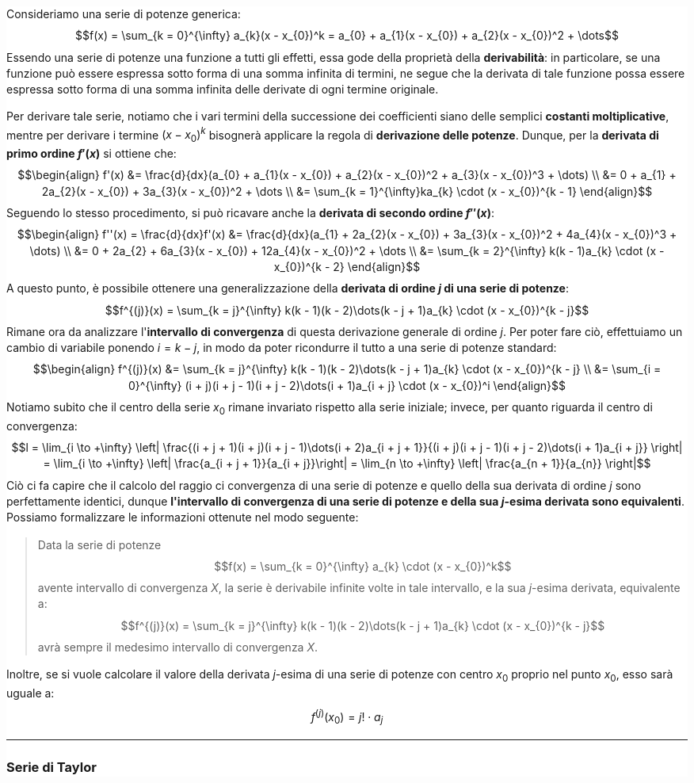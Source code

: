 Consideriamo una serie di potenze generica:
$$f(x) = \sum_{k = 0}^{\infty} a_{k}(x - x_{0})^k = a_{0} + a_{1}(x - x_{0}) + a_{2}(x - x_{0})^2 + \dots$$
Essendo una serie di potenze una funzione a tutti gli effetti, essa gode della proprietà della **derivabilità**: in particolare, se una funzione può essere espressa sotto forma di una somma infinita di termini, ne segue che la derivata di tale funzione possa essere espressa sotto forma di una somma infinita delle derivate di ogni termine originale.

Per derivare tale serie, notiamo che i vari termini della successione dei coefficienti siano delle semplici **costanti moltiplicative**, mentre per derivare i termine $(x - x_{0})^k$ bisognerà applicare la regola di **derivazione delle potenze**. Dunque, per la **derivata di primo ordine $f'(x)$** si ottiene che:
$$\begin{align} f'(x) &= \frac{d}{dx}(a_{0} + a_{1}(x - x_{0}) + a_{2}(x - x_{0})^2 + a_{3}(x - x_{0})^3 + \dots) \\ &= 0 + a_{1} + 2a_{2}(x - x_{0}) + 3a_{3}(x - x_{0})^2 + \dots \\ &= \sum_{k = 1}^{\infty}ka_{k} \cdot (x - x_{0})^{k - 1} \end{align}$$
Seguendo lo stesso procedimento, si può ricavare anche la **derivata di secondo ordine $f''(x)$**:
$$\begin{align} f''(x) = \frac{d}{dx}f'(x) &= \frac{d}{dx}(a_{1} + 2a_{2}(x - x_{0}) + 3a_{3}(x - x_{0})^2 + 4a_{4}(x - x_{0})^3 + \dots) \\ &= 0 + 2a_{2} + 6a_{3}(x - x_{0}) + 12a_{4}(x - x_{0})^2 + \dots \\ &= \sum_{k = 2}^{\infty} k(k - 1)a_{k} \cdot (x - x_{0})^{k - 2} \end{align}$$
A questo punto, è possibile ottenere una generalizzazione della **derivata di ordine $j$ di una serie di potenze**:
$$f^{(j)}(x) = \sum_{k = j}^{\infty} k(k - 1)(k - 2)\dots(k - j + 1)a_{k} \cdot (x - x_{0})^{k - j}$$
Rimane ora da analizzare l'**intervallo di convergenza** di questa derivazione generale di ordine $j$. Per poter fare ciò, effettuiamo un cambio di variabile ponendo $i = k - j$, in modo da poter ricondurre il tutto a una serie di potenze standard:
$$\begin{align} f^{(j)}(x) &= \sum_{k = j}^{\infty} k(k - 1)(k - 2)\dots(k - j + 1)a_{k} \cdot (x - x_{0})^{k - j} \\ &= \sum_{i = 0}^{\infty} (i + j)(i + j - 1)(i + j - 2)\dots(i + 1)a_{i + j} \cdot (x - x_{0})^i \end{align}$$
Notiamo subito che il centro della serie $x_{0}$ rimane invariato rispetto alla serie iniziale; invece, per quanto riguarda il centro di convergenza:
$$l = \lim_{i \to +\infty} \left| \frac{(i + j + 1)(i + j)(i + j - 1)\dots(i + 2)a_{i + j + 1}}{(i + j)(i + j - 1)(i + j - 2)\dots(i + 1)a_{i + j}} \right| = \lim_{i \to +\infty} \left| \frac{a_{i + j + 1}}{a_{i + j}}\right| = \lim_{n \to +\infty} \left| \frac{a_{n + 1}}{a_{n}} \right|$$
Ciò ci fa capire che il calcolo del raggio ci convergenza di una serie di potenze e quello della sua derivata di ordine $j$ sono perfettamente identici, dunque **l'intervallo di convergenza di una serie di potenze e della sua $j$-esima derivata sono equivalenti**. Possiamo formalizzare le informazioni ottenute nel modo seguente:

> Data la serie di potenze
> $$f(x) = \sum_{k = 0}^{\infty} a_{k} \cdot (x - x_{0})^k$$
> avente intervallo di convergenza $X$, la serie è derivabile infinite volte in tale intervallo, e la sua $j$-esima derivata, equivalente a:
> $$f^{(j)}(x) = \sum_{k = j}^{\infty} k(k - 1)(k - 2)\dots(k - j + 1)a_{k} \cdot (x - x_{0})^{k - j}$$
> avrà sempre il medesimo intervallo di convergenza $X$.

Inoltre, se si vuole calcolare il valore della derivata $j$-esima di una serie di potenze con centro $x_{0}$ proprio nel punto $x_{0}$, esso sarà uguale a:
$$f^{(j)}(x_{0}) = j! \cdot a_{j}$$
___
### Serie di Taylor
